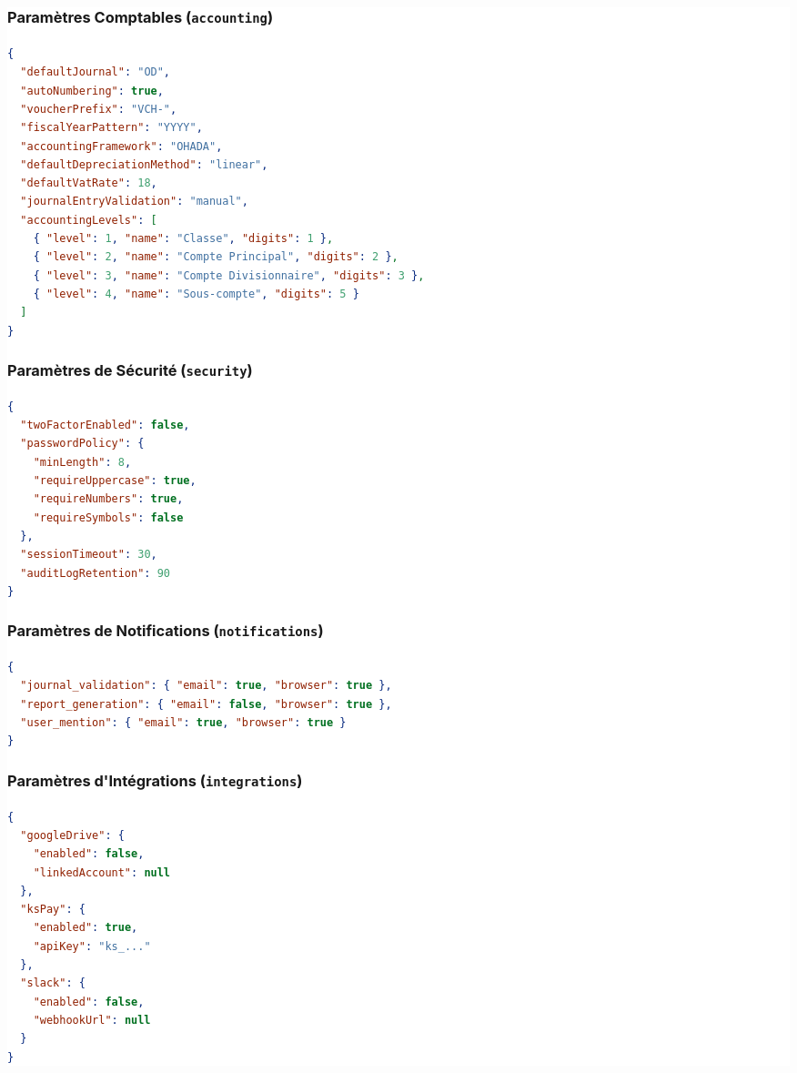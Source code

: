 ### Paramètres Comptables (`accounting`)

```json
{
  "defaultJournal": "OD",
  "autoNumbering": true,
  "voucherPrefix": "VCH-",
  "fiscalYearPattern": "YYYY",
  "accountingFramework": "OHADA",
  "defaultDepreciationMethod": "linear",
  "defaultVatRate": 18,
  "journalEntryValidation": "manual",
  "accountingLevels": [
    { "level": 1, "name": "Classe", "digits": 1 },
    { "level": 2, "name": "Compte Principal", "digits": 2 },
    { "level": 3, "name": "Compte Divisionnaire", "digits": 3 },
    { "level": 4, "name": "Sous-compte", "digits": 5 }
  ]
}
```

### Paramètres de Sécurité (`security`)

```json
{
  "twoFactorEnabled": false,
  "passwordPolicy": {
    "minLength": 8,
    "requireUppercase": true,
    "requireNumbers": true,
    "requireSymbols": false
  },
  "sessionTimeout": 30,
  "auditLogRetention": 90
}
```

### Paramètres de Notifications (`notifications`)

```json
{
  "journal_validation": { "email": true, "browser": true },
  "report_generation": { "email": false, "browser": true },
  "user_mention": { "email": true, "browser": true }
}
```

### Paramètres d'Intégrations (`integrations`)

```json
{
  "googleDrive": {
    "enabled": false,
    "linkedAccount": null
  },
  "ksPay": {
    "enabled": true,
    "apiKey": "ks_..."
  },
  "slack": {
    "enabled": false,
    "webhookUrl": null
  }
}
```
